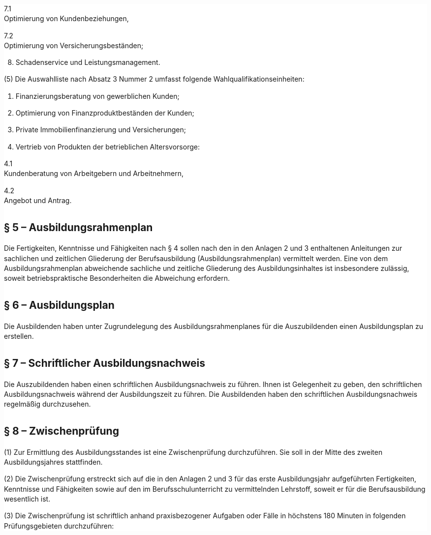 7.1  
Optimierung von Kundenbeziehungen,

7.2  
Optimierung von Versicherungsbeständen;

8. Schadenservice und Leistungsmanagement.

(5) Die Auswahlliste nach Absatz 3 Nummer 2 umfasst folgende Wahlqualifikationseinheiten:

1. Finanzierungsberatung von gewerblichen Kunden;

2. Optimierung von Finanzproduktbeständen der Kunden;

3. Private Immobilienfinanzierung und Versicherungen;

4. Vertrieb von Produkten der betrieblichen Altersvorsorge:

4.1  
Kundenberatung von Arbeitgebern und Arbeitnehmern,

4.2  
Angebot und Antrag.


## § 5 – Ausbildungsrahmenplan

Die Fertigkeiten, Kenntnisse und Fähigkeiten nach § 4 sollen nach den in den Anlagen 2 und 3 enthaltenen Anleitungen zur sachlichen und zeitlichen Gliederung der Berufsausbildung (Ausbildungsrahmenplan) vermittelt werden. Eine von dem Ausbildungsrahmenplan abweichende sachliche und zeitliche Gliederung des Ausbildungsinhaltes ist insbesondere zulässig, soweit betriebspraktische Besonderheiten die Abweichung erfordern.


## § 6 – Ausbildungsplan

Die Ausbildenden haben unter Zugrundelegung des Ausbildungsrahmenplanes für die Auszubildenden einen Ausbildungsplan zu erstellen.


## § 7 – Schriftlicher Ausbildungsnachweis

Die Auszubildenden haben einen schriftlichen Ausbildungsnachweis zu führen. Ihnen ist Gelegenheit zu geben, den schriftlichen Ausbildungsnachweis während der Ausbildungszeit zu führen. Die Ausbildenden haben den schriftlichen Ausbildungsnachweis regelmäßig durchzusehen.


## § 8 – Zwischenprüfung

(1) Zur Ermittlung des Ausbildungsstandes ist eine Zwischenprüfung durchzuführen. Sie soll in der Mitte des zweiten Ausbildungsjahres stattfinden.

(2) Die Zwischenprüfung erstreckt sich auf die in den Anlagen 2 und 3 für das erste Ausbildungsjahr aufgeführten Fertigkeiten, Kenntnisse und Fähigkeiten sowie auf den im Berufsschulunterricht zu vermittelnden Lehrstoff, soweit er für die Berufsausbildung wesentlich ist.

(3) Die Zwischenprüfung ist schriftlich anhand praxisbezogener Aufgaben oder Fälle in höchstens 180 Minuten in folgenden Prüfungsgebieten durchzuführen:
